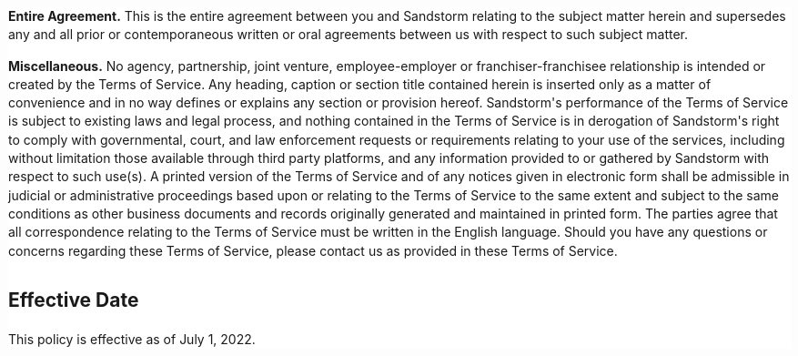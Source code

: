 **Entire Agreement.** This is the entire agreement between you and Sandstorm relating to the subject matter herein and supersedes any and all prior or contemporaneous written or oral agreements between us with respect to such subject matter.

**Miscellaneous.** No agency, partnership, joint venture, employee-employer or franchiser-franchisee relationship is intended or created by the Terms of Service. Any heading, caption or section title contained herein is inserted only as a matter of convenience and in no way defines or explains any section or provision hereof. Sandstorm's performance of the Terms of Service is subject to existing laws and legal process, and nothing contained in the Terms of Service is in derogation of Sandstorm's right to comply with governmental, court, and law enforcement requests or requirements relating to your use of the services, including without limitation those available through third party platforms, and any information provided to or gathered by Sandstorm with respect to such use(s). A printed version of the Terms of Service and of any notices given in electronic form shall be admissible in judicial or administrative proceedings based upon or relating to the Terms of Service to the same extent and subject to the same conditions as other business documents and records originally generated and maintained in printed form. The parties agree that all correspondence relating to the Terms of Service must be written in the English language. Should you have any questions or concerns regarding these Terms of Service, please contact us as provided in these Terms of Service.

## Effective Date

This policy is effective as of July 1, 2022.
